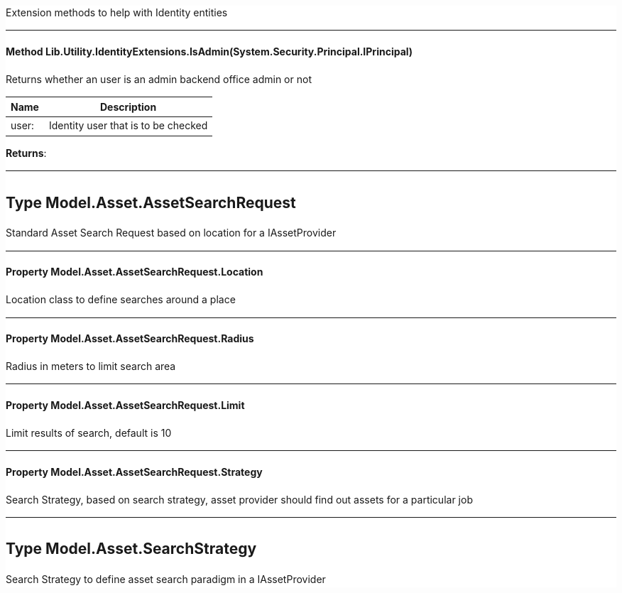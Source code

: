  Extension methods to help with Identity entities 



---
#### Method Lib.Utility.IdentityExtensions.IsAdmin(System.Security.Principal.IPrincipal)

 Returns whether an user is an admin backend office admin or not 

|Name | Description |
|-----|------|
|user: | Identity user that is to be checked |
**Returns**: 



---
## Type Model.Asset.AssetSearchRequest

 Standard Asset Search Request based on location for a IAssetProvider 



---
#### Property Model.Asset.AssetSearchRequest.Location

 Location class to define searches around a place 



---
#### Property Model.Asset.AssetSearchRequest.Radius

 Radius in meters to limit search area 



---
#### Property Model.Asset.AssetSearchRequest.Limit

 Limit results of search, default is 10 



---
#### Property Model.Asset.AssetSearchRequest.Strategy

 Search Strategy, based on search strategy, asset provider should find out assets for a particular job 



---
## Type Model.Asset.SearchStrategy

 Search Strategy to define asset search paradigm in a IAssetProvider 
